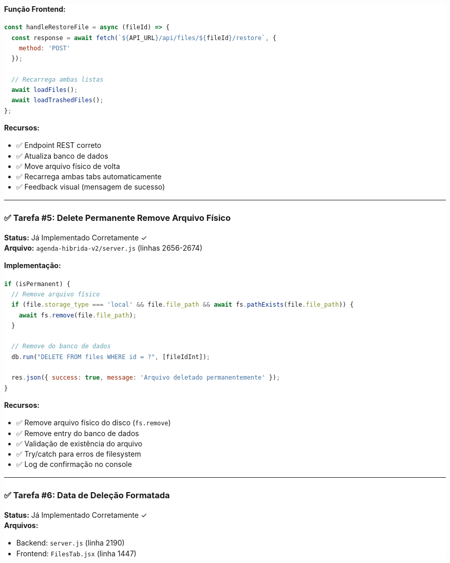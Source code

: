 **Função Frontend:**
```javascript
const handleRestoreFile = async (fileId) => {
  const response = await fetch(`${API_URL}/api/files/${fileId}/restore`, {
    method: 'POST'
  });
  
  // Recarrega ambas listas
  await loadFiles();
  await loadTrashedFiles();
};
```

**Recursos:**
- ✅ Endpoint REST correto
- ✅ Atualiza banco de dados
- ✅ Move arquivo físico de volta
- ✅ Recarrega ambas tabs automaticamente
- ✅ Feedback visual (mensagem de sucesso)

---

### ✅ Tarefa #5: Delete Permanente Remove Arquivo Físico

**Status:** Já Implementado Corretamente ✓  
**Arquivo:** `agenda-hibrida-v2/server.js` (linhas 2656-2674)

**Implementação:**
```javascript
if (isPermanent) {
  // Remove arquivo físico
  if (file.storage_type === 'local' && file.file_path && await fs.pathExists(file.file_path)) {
    await fs.remove(file.file_path);
  }
  
  // Remove do banco de dados
  db.run("DELETE FROM files WHERE id = ?", [fileIdInt]);
  
  res.json({ success: true, message: 'Arquivo deletado permanentemente' });
}
```

**Recursos:**
- ✅ Remove arquivo físico do disco (`fs.remove`)
- ✅ Remove entry do banco de dados
- ✅ Validação de existência do arquivo
- ✅ Try/catch para erros de filesystem
- ✅ Log de confirmação no console

---

### ✅ Tarefa #6: Data de Deleção Formatada

**Status:** Já Implementado Corretamente ✓  
**Arquivos:** 
- Backend: `server.js` (linha 2190)
- Frontend: `FilesTab.jsx` (linha 1447)
